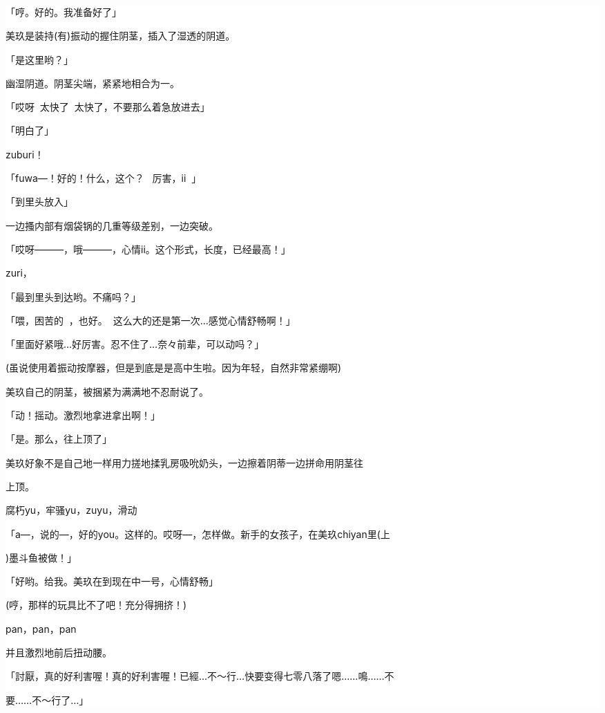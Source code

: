 「哼。好的。我准备好了」

美玖是装持(有)振动的握住阴茎，插入了湿透的阴道。



「是这里哟？」

幽湿阴道。阴茎尖端，紧紧地相合为一。

「哎呀  太快了  太快了，不要那么着急放进去」

「明白了」

zuburi！

「fuwa―！好的！什么，这个？   厉害，ii  」

「到里头放入」



一边搔内部有烟袋锅的几重等级差别，一边突破。

「哎呀―――，哦―――，心情ii。这个形式，长度，已经最高！」

zuri，

「最到里头到达哟。不痛吗？」

「喂，困苦的  ，也好。  这么大的还是第一次…感觉心情舒畅啊！」

「里面好紧哦…好厉害。忍不住了…奈々前辈，可以动吗？」

(虽说使用着振动按摩器，但是到底是是高中生啦。因为年轻，自然非常紧绷啊)



美玖自己的阴茎，被捆紧为满满地不忍耐说了。

「动！摇动。激烈地拿进拿出啊！」

「是。那么，往上顶了」

美玖好象不是自己地一样用力搓地揉乳房吸吮奶头，一边擦着阴蒂一边拼命用阴茎往

上顶。

腐朽yu，牢骚yu，zuyu，滑动

「a―，说的―，好的you。这样的。哎呀―，怎样做。新手的女孩子，在美玖chiyan里(上

)墨斗鱼被做！」

「好哟。给我。美玖在到现在中一号，心情舒畅」

(哼，那样的玩具比不了吧！充分得拥挤！)



pan，pan，pan

并且激烈地前后扭动腰。

「討厭，真的好利害喔！真的好利害喔！已經…不～行…快要变得七零八落了嗯……鳴……不

要……不～行了…」
